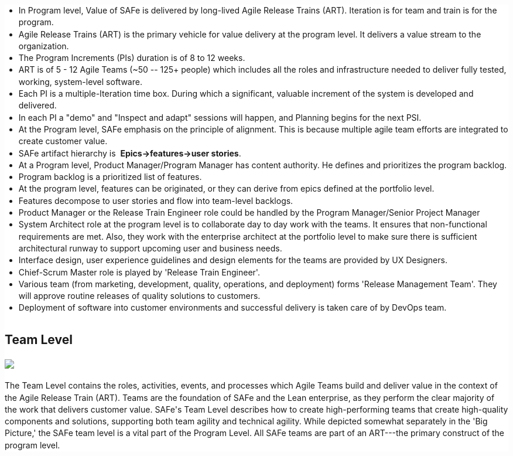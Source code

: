 
-   In Program level, Value of SAFe is delivered by long-lived Agile
	Release Trains (ART). Iteration is for team and train is for the
	program.
-   Agile Release Trains (ART) is the primary vehicle for value delivery
	at the program level. It delivers a value stream to the
	organization.
-   The Program Increments (PIs) duration is of 8 to 12 weeks.
-   ART is of 5 - 12 Agile Teams (~50 -- 125+ people) which includes
	all the roles and infrastructure needed to deliver fully tested,
	working, system-level software.
-   Each PI is a multiple-Iteration time box. During which a
	significant, valuable increment of the system is developed and
	delivered.
-   In each PI a "demo" and "Inspect and adapt" sessions will
	happen, and Planning begins for the next PSI.
-   At the Program level, SAFe emphasis on the principle of alignment.
	This is because multiple agile team efforts are integrated to create
	customer value.
-   SAFe artifact hierarchy is  **Epics->features->user stories**.
-   At a Program level, Product Manager/Program Manager has content
	authority. He defines and prioritizes the program backlog.
-   Program backlog is a prioritized list of features.
-   At the program level, features can be originated, or they can derive
	from epics defined at the portfolio level.
-   Features decompose to user stories and flow into team-level
	backlogs.
-   Product Manager or the Release Train Engineer role could be handled
	by the Program Manager/Senior Project Manager
-   System Architect role at the program level is to collaborate day to
	day work with the teams. It ensures that non-functional requirements
	are met. Also, they work with the enterprise architect at the
	portfolio level to make sure there is sufficient architectural
	runway to support upcoming user and business needs.
-   Interface design, user experience guidelines and design elements for
	the teams are provided by UX Designers.
-   Chief-Scrum Master role is played by 'Release Train Engineer'.
-   Various team (from marketing, development, quality, operations, and
	deployment) forms 'Release Management Team'. They will approve
	routine releases of quality solutions to customers.
-   Deployment of software into customer environments and successful
	delivery is taken care of by DevOps team.

Team Level
----------

<kbd>![](https://lm2jj13uhv2157rey3v60xm8-wpengine.netdna-ssl.com/wp-content/uploads/2019/09/Keystone-TTA-WEB-1.png)

The Team Level contains the roles, activities, events, and processes
which Agile Teams build and deliver value in the context of the Agile
Release Train (ART). Teams are the foundation of SAFe and the Lean
enterprise, as they perform the clear majority of the work that delivers
customer value. SAFe's Team Level describes how to create
high-performing teams that create high-quality components and solutions,
supporting both team agility and technical agility. While depicted
somewhat separately in the 'Big Picture,' the SAFe team level is a vital
part of the Program Level. All SAFe teams are part of an ART---the
primary construct of the program level.
